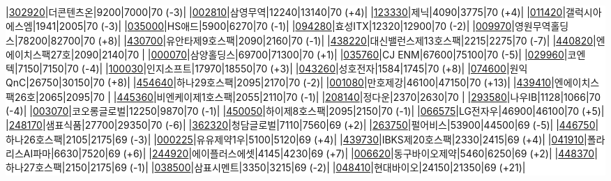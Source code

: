 |[302920](https://finance.daum.net/quotes/A302920)|더콘텐츠온|9200|7000|70 (-3)|
|[002810](https://finance.daum.net/quotes/A002810)|삼영무역|12240|13140|70 (+4)|
|[123330](https://finance.daum.net/quotes/A123330)|제닉|4090|3775|70 (+4)|
|[011420](https://finance.daum.net/quotes/A011420)|갤럭시아에스엠|1941|2005|70 (-3)|
|[035000](https://finance.daum.net/quotes/A035000)|HS애드|5900|6270|70 (-1)|
|[094280](https://finance.daum.net/quotes/A094280)|효성ITX|12320|12900|70 (-2)|
|[009970](https://finance.daum.net/quotes/A009970)|영원무역홀딩스|78200|82700|70 (+8)|
|[430700](https://finance.daum.net/quotes/A430700)|유안타제9호스팩|2090|2160|70 (-1)|
|[438220](https://finance.daum.net/quotes/A438220)|대신밸런스제13호스팩|2215|2275|70 (-7)|
|[440820](https://finance.daum.net/quotes/A440820)|엔에이치스팩27호|2090|2140|70 |
|[000070](https://finance.daum.net/quotes/A000070)|삼양홀딩스|69700|71300|70 (+1)|
|[035760](https://finance.daum.net/quotes/A035760)|CJ ENM|67600|75100|70 (-5)|
|[029960](https://finance.daum.net/quotes/A029960)|코엔텍|7150|7150|70 (-4)|
|[100030](https://finance.daum.net/quotes/A100030)|인지소프트|17970|18550|70 (+3)|
|[043260](https://finance.daum.net/quotes/A043260)|성호전자|1584|1745|70 (+8)|
|[074600](https://finance.daum.net/quotes/A074600)|원익QnC|26750|30150|70 (+8)|
|[454640](https://finance.daum.net/quotes/A454640)|하나29호스팩|2095|2170|70 (-2)|
|[001080](https://finance.daum.net/quotes/A001080)|만호제강|46100|47150|70 (+13)|
|[439410](https://finance.daum.net/quotes/A439410)|엔에이치스팩26호|2065|2095|70 |
|[445360](https://finance.daum.net/quotes/A445360)|비엔케이제1호스팩|2055|2110|70 (-1)|
|[208140](https://finance.daum.net/quotes/A208140)|정다운|2370|2630|70 |
|[293580](https://finance.daum.net/quotes/A293580)|나우IB|1128|1066|70 (-4)|
|[003070](https://finance.daum.net/quotes/A003070)|코오롱글로벌|12250|9870|70 (-1)|
|[450050](https://finance.daum.net/quotes/A450050)|하이제8호스팩|2095|2150|70 (-1)|
|[066575](https://finance.daum.net/quotes/A066575)|LG전자우|46900|46100|70 (+5)|
|[248170](https://finance.daum.net/quotes/A248170)|샘표식품|27700|29350|70 (-6)|
|[362320](https://finance.daum.net/quotes/A362320)|청담글로벌|7110|7560|69 (+2)|
|[263750](https://finance.daum.net/quotes/A263750)|펄어비스|53900|44500|69 (-5)|
|[446750](https://finance.daum.net/quotes/A446750)|하나26호스팩|2105|2175|69 (-3)|
|[000225](https://finance.daum.net/quotes/A000225)|유유제약1우|5100|5120|69 (+4)|
|[439730](https://finance.daum.net/quotes/A439730)|IBKS제20호스팩|2330|2415|69 (+4)|
|[041910](https://finance.daum.net/quotes/A041910)|폴라리스AI파마|6630|7520|69 (+6)|
|[244920](https://finance.daum.net/quotes/A244920)|에이플러스에셋|4145|4230|69 (+7)|
|[006620](https://finance.daum.net/quotes/A006620)|동구바이오제약|5460|6250|69 (+2)|
|[448370](https://finance.daum.net/quotes/A448370)|하나27호스팩|2150|2175|69 (-1)|
|[038500](https://finance.daum.net/quotes/A038500)|삼표시멘트|3350|3215|69 (-2)|
|[048410](https://finance.daum.net/quotes/A048410)|현대바이오|24150|21350|69 (+21)|